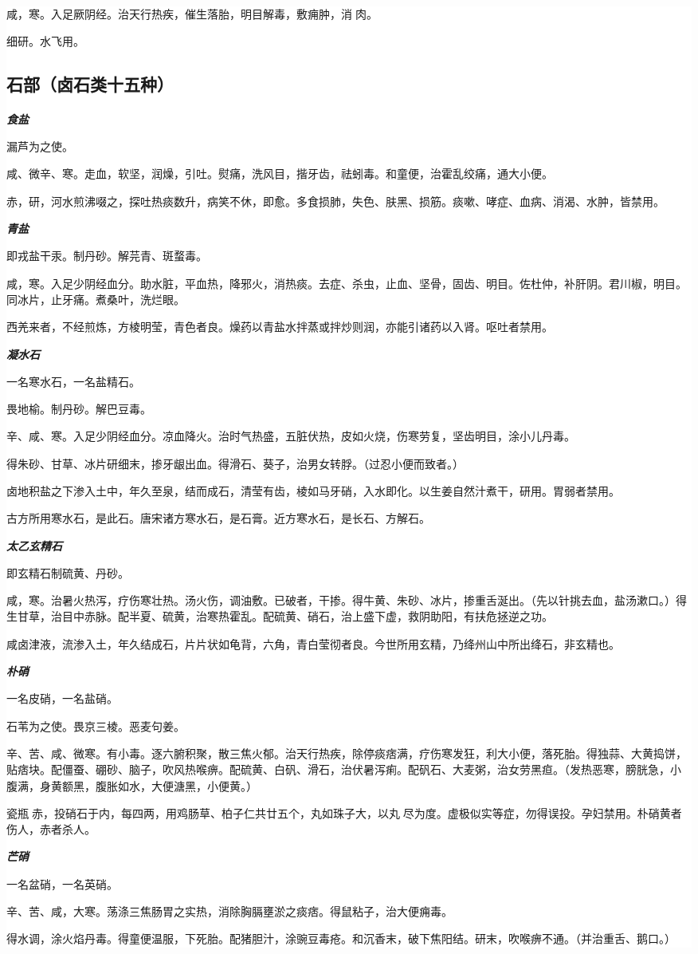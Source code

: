 咸，寒。入足厥阴经。治天行热疾，催生落胎，明目解毒，敷痈肿，消 肉。  

细研。水飞用。  

## 石部（卤石类十五种）  

***食盐***  

漏芦为之使。  

咸、微辛、寒。走血，软坚，润燥，引吐。熨痛，洗风目，揩牙齿，祛蚓毒。和童便，治霍乱绞痛，通大小便。  

赤，研，河水煎沸啜之，探吐热痰数升，病笑不休，即愈。多食损肺，失色、肤黑、损筋。痰嗽、哮症、血病、消渴、水肿，皆禁用。  

***青盐***  

即戎盐干汞。制丹砂。解芫青、斑蝥毒。  

咸，寒。入足少阴经血分。助水脏，平血热，降邪火，消热痰。去症、杀虫，止血、坚骨，固齿、明目。佐杜仲，补肝阴。君川椒，明目。同冰片，止牙痛。煮桑叶，洗烂眼。  

西羌来者，不经煎炼，方棱明莹，青色者良。燥药以青盐水拌蒸或拌炒则润，亦能引诸药以入肾。呕吐者禁用。  

***凝水石***  

一名寒水石，一名盐精石。  

畏地榆。制丹砂。解巴豆毒。  

辛、咸、寒。入足少阴经血分。凉血降火。治时气热盛，五脏伏热，皮如火烧，伤寒劳复，坚齿明目，涂小儿丹毒。  

得朱砂、甘草、冰片研细末，掺牙龈出血。得滑石、葵子，治男女转脬。（过忍小便而致者。）  

卤地积盐之下渗入土中，年久至泉，结而成石，清莹有齿，棱如马牙硝，入水即化。以生姜自然汁煮干，研用。胃弱者禁用。  

古方所用寒水石，是此石。唐宋诸方寒水石，是石膏。近方寒水石，是长石、方解石。  

***太乙玄精石***  

即玄精石制硫黄、丹砂。  

咸，寒。治暑火热泻，疗伤寒壮热。汤火伤，调油敷。已破者，干掺。得牛黄、朱砂、冰片，掺重舌涎出。（先以针挑去血，盐汤漱口。）得生甘草，治目中赤脉。配半夏、硫黄，治寒热霍乱。配硫黄、硝石，治上盛下虚，救阴助阳，有扶危拯逆之功。  

咸卤津液，流渗入土，年久结成石，片片状如龟背，六角，青白莹彻者良。今世所用玄精，乃绛州山中所出绛石，非玄精也。  

***朴硝***  

一名皮硝，一名盐硝。  

石苇为之使。畏京三棱。恶麦句姜。  

辛、苦、咸、微寒。有小毒。逐六腑积聚，散三焦火郁。治天行热疾，除停痰痞满，疗伤寒发狂，利大小便，落死胎。得独蒜、大黄捣饼，贴痞块。配僵蚕、硼砂、脑子，吹风热喉痹。配硫黄、白矾、滑石，治伏暑泻痢。配矾石、大麦粥，治女劳黑疸。（发热恶寒，膀胱急，小腹满，身黄额黑，腹胀如水，大便溏黑，小便黄。）  

瓷瓶 赤，投硝石于内，每四两，用鸡肠草、柏子仁共廿五个，丸如珠子大，以丸 尽为度。虚极似实等症，勿得误投。孕妇禁用。朴硝黄者伤人，赤者杀人。  

***芒硝***  

一名盆硝，一名英硝。  

辛、苦、咸，大寒。荡涤三焦肠胃之实热，消除胸膈壅淤之痰痞。得鼠粘子，治大便痈毒。  

得水调，涂火焰丹毒。得童便温服，下死胎。配猪胆汁，涂豌豆毒疮。和沉香末，破下焦阳结。研末，吹喉痹不通。（并治重舌、鹅口。）  
